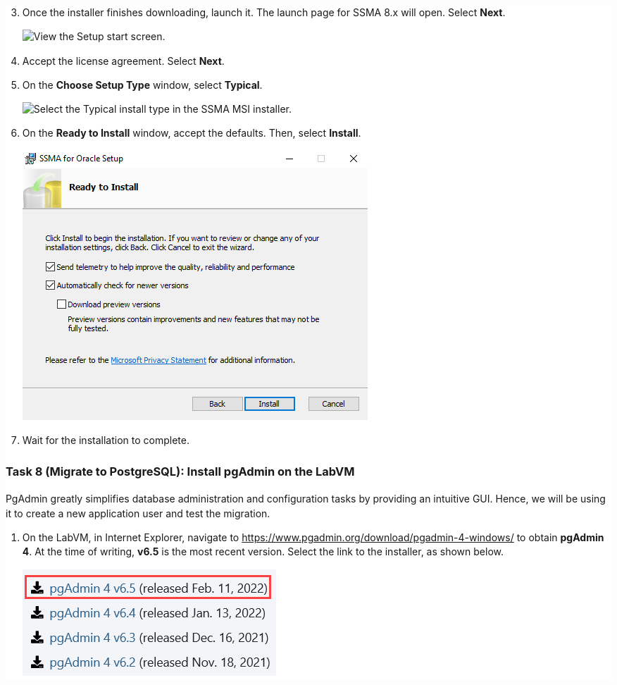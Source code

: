 3. Once the installer finishes downloading, launch it. The launch page for SSMA 8.x will open. Select **Next**.

    ![View the Setup start screen.](./media/ssma-installer-welcome.png "SSMA installer start screen")

4. Accept the license agreement. Select **Next**.

5. On the **Choose Setup Type** window, select **Typical**.

    ![Select the Typical install type in the SSMA MSI installer.](./media/ssma-install-setup-type.png "Typical install type")

6. On the **Ready to Install** window, accept the defaults. Then, select **Install**.

    ![Accept defaults for telemetry usage and version updates.](./media/ssma-install-ready-to-install.png "Accept defaults")

7. Wait for the installation to complete.

### Task 8 (Migrate to PostgreSQL): Install pgAdmin on the LabVM

PgAdmin greatly simplifies database administration and configuration tasks by providing an intuitive GUI. Hence, we will be using it to create a new application user and test the migration.

1. On the LabVM, in Internet Explorer, navigate to <https://www.pgadmin.org/download/pgadmin-4-windows/> to obtain **pgAdmin 4**. At the time of writing, **v6.5** is the most recent version. Select the link to the installer, as shown below.

    ![The screenshot shows the correct version of the pgAdmin utility to be installed.](./media/pgadmin-6.5-install.png "pgAdmin 4 v6.5")
